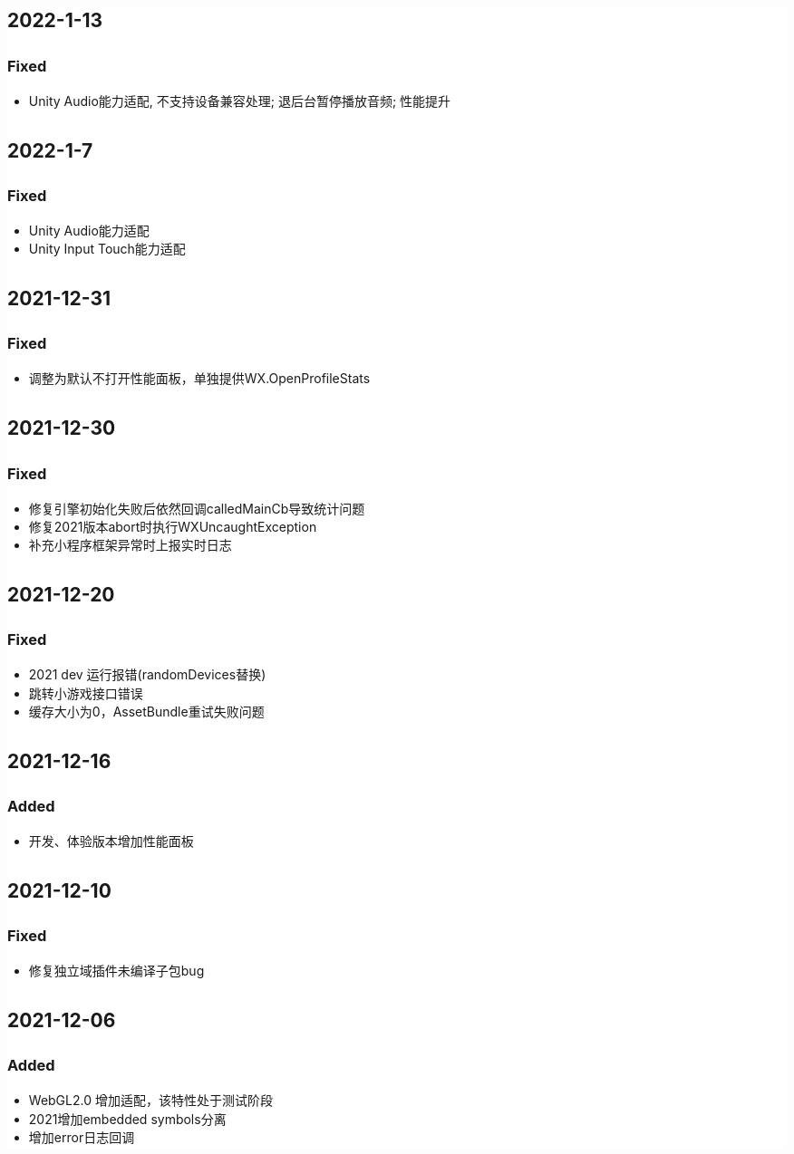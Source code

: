 ## 2022-1-13
### Fixed

* Unity Audio能力适配, 不支持设备兼容处理; 退后台暂停播放音频; 性能提升

## 2022-1-7
### Fixed

* Unity Audio能力适配
* Unity Input Touch能力适配

## 2021-12-31
### Fixed

* 调整为默认不打开性能面板，单独提供WX.OpenProfileStats

## 2021-12-30

### Fixed
* 修复引擎初始化失败后依然回调calledMainCb导致统计问题
* 修复2021版本abort时执行WXUncaughtException
* 补充小程序框架异常时上报实时日志

## 2021-12-20

### Fixed
* 2021 dev 运行报错(randomDevices替换)
* 跳转小游戏接口错误
* 缓存大小为0，AssetBundle重试失败问题

## 2021-12-16

### Added
* 开发、体验版本增加性能面板

## 2021-12-10

### Fixed
* 修复独立域插件未编译子包bug

## 2021-12-06

### Added
* WebGL2.0 增加适配，该特性处于测试阶段
* 2021增加embedded symbols分离
* 增加error日志回调
